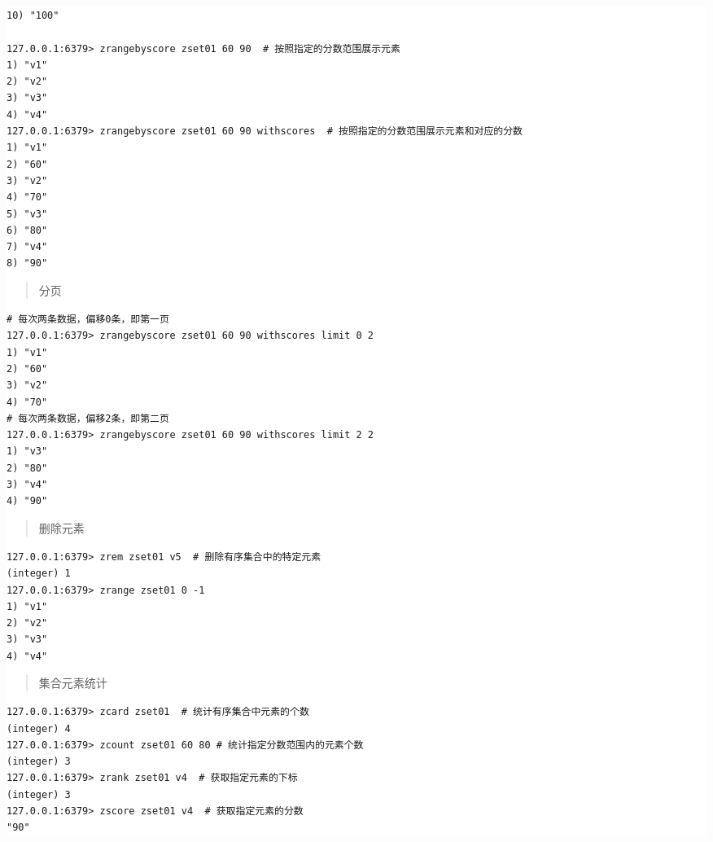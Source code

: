 ```shell
10) "100"

127.0.0.1:6379> zrangebyscore zset01 60 90  # 按照指定的分数范围展示元素
1) "v1"
2) "v2"
3) "v3"
4) "v4"
127.0.0.1:6379> zrangebyscore zset01 60 90 withscores  # 按照指定的分数范围展示元素和对应的分数
1) "v1"
2) "60"
3) "v2"
4) "70"
5) "v3"
6) "80"
7) "v4"
8) "90"
```

> 分页

```shell
# 每次两条数据，偏移0条，即第一页
127.0.0.1:6379> zrangebyscore zset01 60 90 withscores limit 0 2
1) "v1"
2) "60"
3) "v2"
4) "70"
# 每次两条数据，偏移2条，即第二页
127.0.0.1:6379> zrangebyscore zset01 60 90 withscores limit 2 2
1) "v3"
2) "80"
3) "v4"
4) "90"
```

> 删除元素

```shell
127.0.0.1:6379> zrem zset01 v5  # 删除有序集合中的特定元素
(integer) 1
127.0.0.1:6379> zrange zset01 0 -1
1) "v1"
2) "v2"
3) "v3"
4) "v4"
```

> 集合元素统计

```shell
127.0.0.1:6379> zcard zset01  # 统计有序集合中元素的个数
(integer) 4
127.0.0.1:6379> zcount zset01 60 80 # 统计指定分数范围内的元素个数
(integer) 3
127.0.0.1:6379> zrank zset01 v4  # 获取指定元素的下标
(integer) 3
127.0.0.1:6379> zscore zset01 v4  # 获取指定元素的分数
"90"
```
